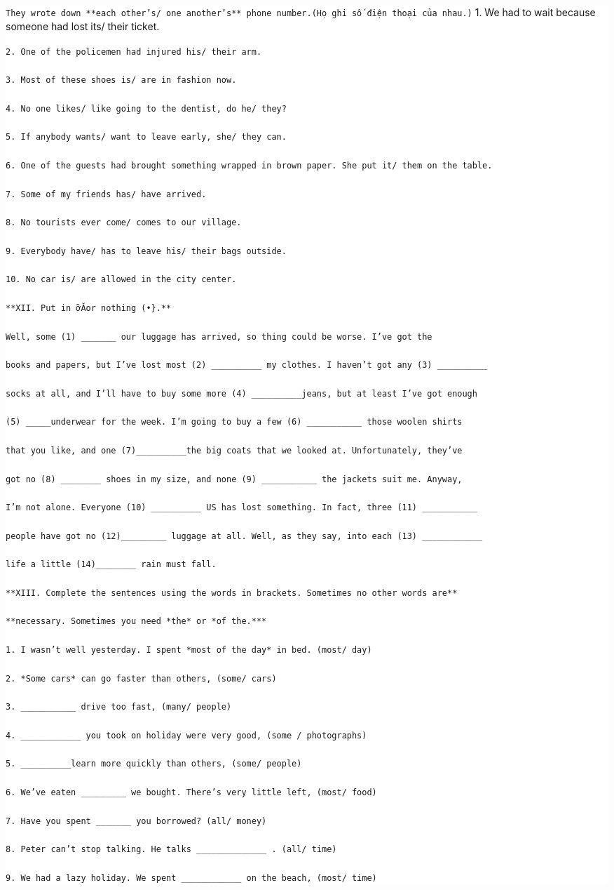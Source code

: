 ```They wrote down **each other’s/ one another’s** phone number.(Họ ghi số điện thoại của nhau.)```
    1. We had to wait because someone had lost its/ their ticket.
    
    2. One of the policemen had injured his/ their arm.
    
    3. Most of these shoes is/ are in fashion now.
    
    4. No one likes/ like going to the dentist, do he/ they?
    
    5. If anybody wants/ want to leave early, she/ they can.
    
    6. One of the guests had brought something wrapped in brown paper. She put it/ them on the table.
    
    7. Some of my friends has/ have arrived.
    
    8. No tourists ever come/ comes to our village.
    
    9. Everybody have/ has to leave his/ their bags outside.
    
    10. No car is/ are allowed in the city center.
    
    **XII. Put in ỡĂor nothing (•}.**
    
    Well, some (1) _______ our luggage has arrived, so thing could be worse. I’ve got the
    
    books and papers, but I’ve lost most (2) __________ my clothes. I haven’t got any (3) __________
    
    socks at all, and I’ll have to buy some more (4) __________jeans, but at least I’ve got enough
    
    (5) _____underwear for the week. I’m going to buy a few (6) ___________ those woolen shirts
    
    that you like, and one (7)__________the big coats that we looked at. Unfortunately, they’ve
    
    got no (8) ________ shoes in my size, and none (9) ___________ the jackets suit me. Anyway,
    
    I’m not alone. Everyone (10) __________ US has lost something. In fact, three (11) ___________
    
    people have got no (12)_________ luggage at all. Well, as they say, into each (13) ____________
    
    life a little (14)________ rain must fall.
    
    **XIII. Complete the sentences using the words in brackets. Sometimes no other words are**
    
    **necessary. Sometimes you need *the* or *of the.***
    
    1. I wasn’t well yesterday. I spent *most of the day* in bed. (most/ day)
    
    2. *Some cars* can go faster than others, (some/ cars)
    
    3. ___________ drive too fast, (many/ people)
    
    4. ____________ you took on holiday were very good, (some / photographs)
    
    5. __________learn more quickly than others, (some/ people)
    
    6. We’ve eaten _________ we bought. There’s very little left, (most/ food)
    
    7. Have you spent _______ you borrowed? (all/ money)
    
    8. Peter can’t stop talking. He talks ______________ . (all/ time)
    
    9. We had a lazy holiday. We spent ____________ on the beach, (most/ time)
```
